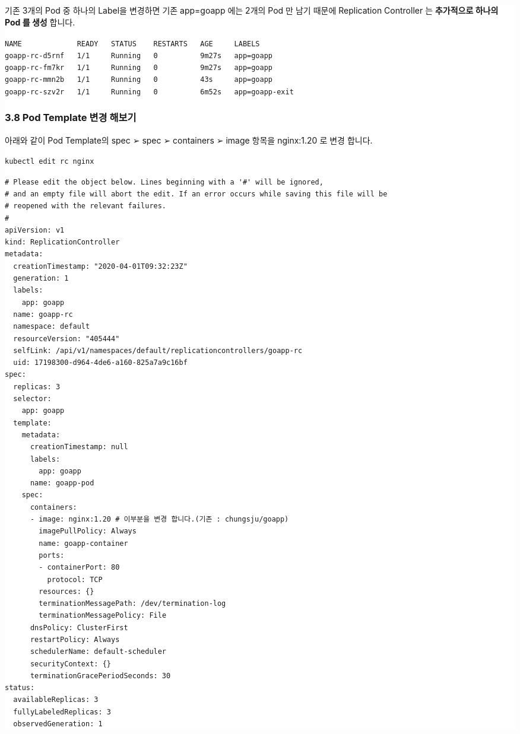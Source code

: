 기존 3개의 Pod 중 하나의 Label을 변경하면 기존 app=goapp 에는 2개의 Pod 만 남기 때문에 Replication Controller 는 **추가적으로 하나의 Pod 를 생성** 합니다.

```{bash}
NAME             READY   STATUS    RESTARTS   AGE     LABELS
goapp-rc-d5rnf   1/1     Running   0          9m27s   app=goapp
goapp-rc-fm7kr   1/1     Running   0          9m27s   app=goapp
goapp-rc-mmn2b   1/1     Running   0          43s     app=goapp
goapp-rc-szv2r   1/1     Running   0          6m52s   app=goapp-exit
```

### 3.8 Pod Template 변경 해보기

아래와 같이 Pod Template의 spec ➢ spec ➢ containers ➢ image 항목을 nginx:1.20 로 변경 합니다.

```{bash}
kubectl edit rc nginx
```

```{yaml}
# Please edit the object below. Lines beginning with a '#' will be ignored,
# and an empty file will abort the edit. If an error occurs while saving this file will be
# reopened with the relevant failures.
#
apiVersion: v1
kind: ReplicationController
metadata:
  creationTimestamp: "2020-04-01T09:32:23Z"
  generation: 1
  labels:
    app: goapp
  name: goapp-rc
  namespace: default
  resourceVersion: "405444"
  selfLink: /api/v1/namespaces/default/replicationcontrollers/goapp-rc
  uid: 17198300-d964-4de6-a160-825a7a9c16bf
spec:
  replicas: 3
  selector:
    app: goapp
  template:
    metadata:
      creationTimestamp: null
      labels:
        app: goapp
      name: goapp-pod
    spec:
      containers:
      - image: nginx:1.20 # 이부분을 변경 합니다.(기존 : chungsju/goapp)
        imagePullPolicy: Always
        name: goapp-container
        ports:
        - containerPort: 80
          protocol: TCP
        resources: {}
        terminationMessagePath: /dev/termination-log
        terminationMessagePolicy: File
      dnsPolicy: ClusterFirst
      restartPolicy: Always
      schedulerName: default-scheduler
      securityContext: {}
      terminationGracePeriodSeconds: 30
status:
  availableReplicas: 3
  fullyLabeledReplicas: 3
  observedGeneration: 1
```